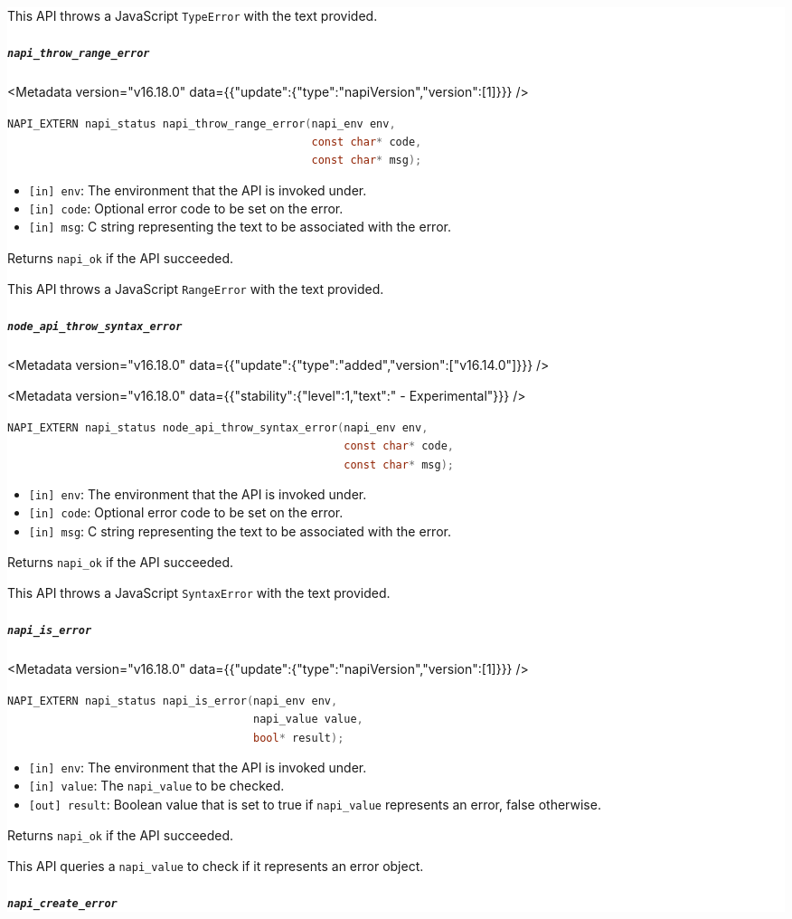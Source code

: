 This API throws a JavaScript `TypeError` with the text provided.

##### <DataTag tag="M" /> `napi_throw_range_error`

<Metadata version="v16.18.0" data={{"update":{"type":"napiVersion","version":[1]}}} />

```c
NAPI_EXTERN napi_status napi_throw_range_error(napi_env env,
                                               const char* code,
                                               const char* msg);
```

* `[in] env`: The environment that the API is invoked under.
* `[in] code`: Optional error code to be set on the error.
* `[in] msg`: C string representing the text to be associated with the error.

Returns `napi_ok` if the API succeeded.

This API throws a JavaScript `RangeError` with the text provided.

##### <DataTag tag="M" /> `node_api_throw_syntax_error`

<Metadata version="v16.18.0" data={{"update":{"type":"added","version":["v16.14.0"]}}} />

<Metadata version="v16.18.0" data={{"stability":{"level":1,"text":" - Experimental"}}} />

```c
NAPI_EXTERN napi_status node_api_throw_syntax_error(napi_env env,
                                                    const char* code,
                                                    const char* msg);
```

* `[in] env`: The environment that the API is invoked under.
* `[in] code`: Optional error code to be set on the error.
* `[in] msg`: C string representing the text to be associated with the error.

Returns `napi_ok` if the API succeeded.

This API throws a JavaScript `SyntaxError` with the text provided.

##### <DataTag tag="M" /> `napi_is_error`

<Metadata version="v16.18.0" data={{"update":{"type":"napiVersion","version":[1]}}} />

```c
NAPI_EXTERN napi_status napi_is_error(napi_env env,
                                      napi_value value,
                                      bool* result);
```

* `[in] env`: The environment that the API is invoked under.
* `[in] value`: The `napi_value` to be checked.
* `[out] result`: Boolean value that is set to true if `napi_value` represents
  an error, false otherwise.

Returns `napi_ok` if the API succeeded.

This API queries a `napi_value` to check if it represents an error object.

##### <DataTag tag="M" /> `napi_create_error`
